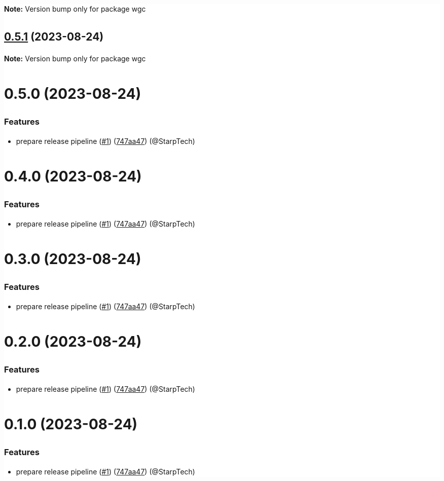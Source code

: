 **Note:** Version bump only for package wgc

## [0.5.1](https://github.com/wundergraph/cosmo/compare/wgc@0.4.0...wgc@0.5.1) (2023-08-24)

**Note:** Version bump only for package wgc

# 0.5.0 (2023-08-24)

### Features

* prepare release pipeline ([#1](https://github.com/wundergraph/cosmo/issues/1)) ([747aa47](https://github.com/wundergraph/cosmo/commit/747aa47d5e965d1b74862fbb5598bafb2fa05ee2)) (@StarpTech)

# 0.4.0 (2023-08-24)

### Features

* prepare release pipeline ([#1](https://github.com/wundergraph/cosmo/issues/1)) ([747aa47](https://github.com/wundergraph/cosmo/commit/747aa47d5e965d1b74862fbb5598bafb2fa05ee2)) (@StarpTech)

# 0.3.0 (2023-08-24)

### Features

* prepare release pipeline ([#1](https://github.com/wundergraph/cosmo/issues/1)) ([747aa47](https://github.com/wundergraph/cosmo/commit/747aa47d5e965d1b74862fbb5598bafb2fa05ee2)) (@StarpTech)

# 0.2.0 (2023-08-24)

### Features

* prepare release pipeline ([#1](https://github.com/wundergraph/cosmo/issues/1)) ([747aa47](https://github.com/wundergraph/cosmo/commit/747aa47d5e965d1b74862fbb5598bafb2fa05ee2)) (@StarpTech)

# 0.1.0 (2023-08-24)

### Features

* prepare release pipeline ([#1](https://github.com/wundergraph/cosmo/issues/1)) ([747aa47](https://github.com/wundergraph/cosmo/commit/747aa47d5e965d1b74862fbb5598bafb2fa05ee2)) (@StarpTech)

